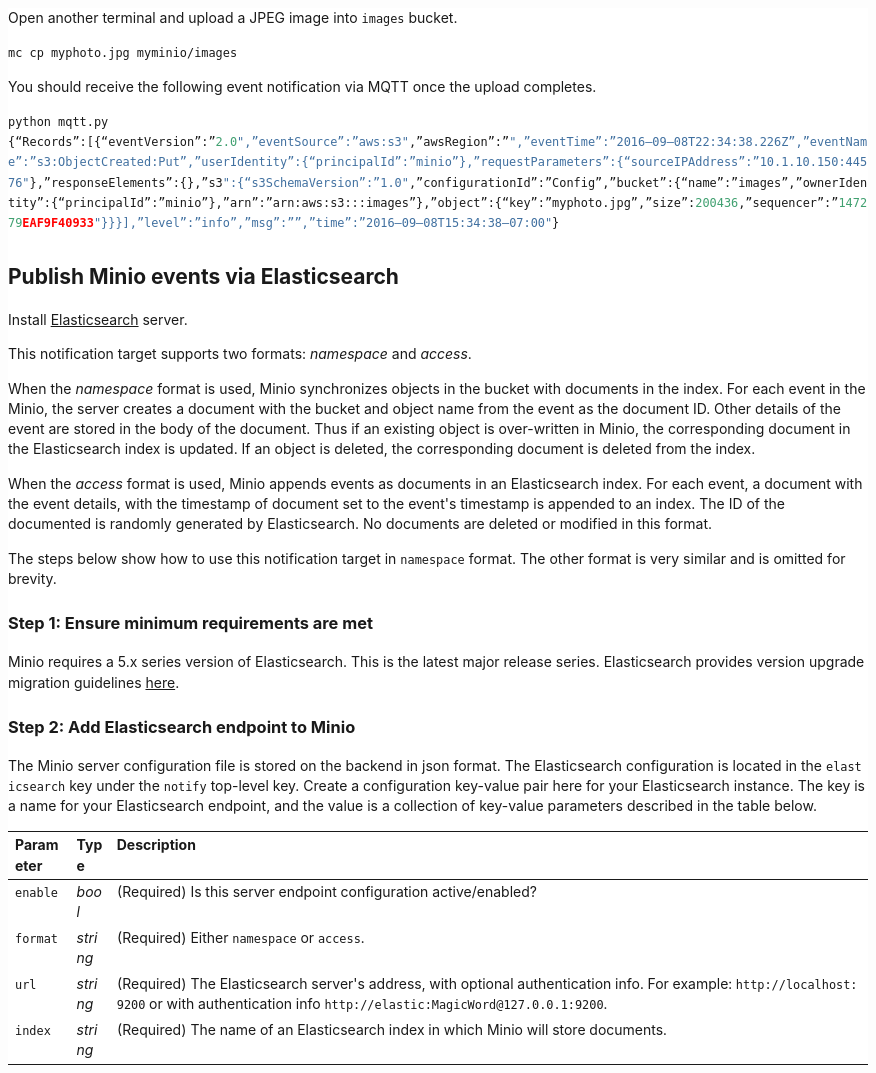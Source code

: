 Open another terminal and upload a JPEG image into ``images`` bucket.

```
mc cp myphoto.jpg myminio/images
```

You should receive the following event notification via MQTT once the upload completes.

```py
python mqtt.py
{“Records”:[{“eventVersion”:”2.0",”eventSource”:”aws:s3",”awsRegion”:”",”eventTime”:”2016–09–08T22:34:38.226Z”,”eventName”:”s3:ObjectCreated:Put”,”userIdentity”:{“principalId”:”minio”},”requestParameters”:{“sourceIPAddress”:”10.1.10.150:44576"},”responseElements”:{},”s3":{“s3SchemaVersion”:”1.0",”configurationId”:”Config”,”bucket”:{“name”:”images”,”ownerIdentity”:{“principalId”:”minio”},”arn”:”arn:aws:s3:::images”},”object”:{“key”:”myphoto.jpg”,”size”:200436,”sequencer”:”147279EAF9F40933"}}}],”level”:”info”,”msg”:””,”time”:”2016–09–08T15:34:38–07:00"}
```

<a name="Elasticsearch"></a>
## Publish Minio events via Elasticsearch

Install [Elasticsearch](https://www.elastic.co/downloads/elasticsearch) server.

This notification target supports two formats: _namespace_ and _access_.

When the _namespace_ format is used, Minio synchronizes objects in the bucket with documents in the index. For each event in the Minio, the server creates a document with the bucket and object name from the event as the document ID. Other details of the event are stored in the body of the document. Thus if an existing object is over-written in Minio, the corresponding document in the Elasticsearch index is updated. If an object is deleted, the corresponding document is deleted from the index.

When the _access_ format is used, Minio appends events as documents in an Elasticsearch index. For each event, a document with the event details, with the timestamp of document set to the event's timestamp is appended to an index. The ID of the documented is randomly generated by Elasticsearch. No documents are deleted or modified in this format.

The steps below show how to use this notification target in `namespace` format. The other format is very similar and is omitted for brevity.

### Step 1: Ensure minimum requirements are met

Minio requires a 5.x series version of Elasticsearch. This is the latest major release series. Elasticsearch provides version upgrade migration guidelines [here](https://www.elastic.co/guide/en/elasticsearch/reference/current/setup-upgrade.html).

### Step 2: Add Elasticsearch endpoint to Minio

The Minio server configuration file is stored on the backend in json format. The Elasticsearch configuration is located in the `elasticsearch` key under the `notify` top-level key. Create a configuration key-value pair here for your Elasticsearch instance. The key is a name for your Elasticsearch endpoint, and the value is a collection of key-value parameters described in the table below.

| Parameter | Type | Description |
|:---|:---|:---|
| `enable` | _bool_ | (Required) Is this server endpoint configuration active/enabled? |
| `format` | _string_ | (Required) Either `namespace` or `access`. |
| `url` | _string_ | (Required) The Elasticsearch server's address, with optional authentication info. For example: `http://localhost:9200` or with authentication info `http://elastic:MagicWord@127.0.0.1:9200`. |
| `index` | _string_ | (Required) The name of an Elasticsearch index in which Minio will store documents. |
